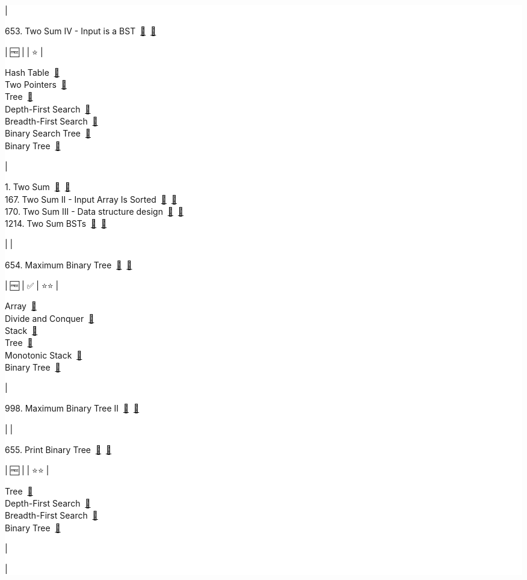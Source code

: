 | <dl><dt>653. Two Sum IV - Input is a BST&nbsp;&nbsp;[:link:](https://leetcode.com/problems/two-sum-iv-input-is-a-bst)&nbsp;&nbsp;[:memo:](../Notes/Questions/0653__two-sum-iv-input-is-a-bst)</dt></dl>                                                           | 🆓    |        | ⭐️         | <dl><dt>Hash Table&nbsp;&nbsp;[:link:](https://leetcode.com/tag/hash-table)</dt><dt>Two Pointers&nbsp;&nbsp;[:link:](https://leetcode.com/tag/two-pointers)</dt><dt>Tree&nbsp;&nbsp;[:link:](https://leetcode.com/tag/tree)</dt><dt>Depth-First Search&nbsp;&nbsp;[:link:](https://leetcode.com/tag/depth-first-search)</dt><dt>Breadth-First Search&nbsp;&nbsp;[:link:](https://leetcode.com/tag/breadth-first-search)</dt><dt>Binary Search Tree&nbsp;&nbsp;[:link:](https://leetcode.com/tag/binary-search-tree)</dt><dt>Binary Tree&nbsp;&nbsp;[:link:](https://leetcode.com/tag/binary-tree)</dt></dl> | <dl><dt>1. Two Sum&nbsp;&nbsp;[:link:](https://leetcode.com/problems/two-sum)&nbsp;&nbsp;[:memo:](../Notes/Questions/0001__two-sum)</dt><dt>167. Two Sum II - Input Array Is Sorted&nbsp;&nbsp;[:link:](https://leetcode.com/problems/two-sum-ii-input-array-is-sorted)&nbsp;&nbsp;[:memo:](../Notes/Questions/0167__two-sum-ii-input-array-is-sorted)</dt><dt>170. Two Sum III - Data structure design&nbsp;&nbsp;[:link:](https://leetcode.com/problems/two-sum-iii-data-structure-design)&nbsp;&nbsp;[:memo:](../Notes/Questions/0170__two-sum-iii-data-structure-design)</dt><dt>1214. Two Sum BSTs&nbsp;&nbsp;[:link:](https://leetcode.com/problems/two-sum-bsts)&nbsp;&nbsp;[:memo:](../Notes/Questions/1214__two-sum-bsts)</dt></dl>                                                                                                                                                  |
| <dl><dt>654. Maximum Binary Tree&nbsp;&nbsp;[:link:](https://leetcode.com/problems/maximum-binary-tree)&nbsp;&nbsp;[:memo:](../Notes/Questions/0654__maximum-binary-tree)</dt></dl>                                                                               | 🆓    | ✅      | ⭐️⭐️       | <dl><dt>Array&nbsp;&nbsp;[:link:](https://leetcode.com/tag/array)</dt><dt>Divide and Conquer&nbsp;&nbsp;[:link:](https://leetcode.com/tag/divide-and-conquer)</dt><dt>Stack&nbsp;&nbsp;[:link:](https://leetcode.com/tag/stack)</dt><dt>Tree&nbsp;&nbsp;[:link:](https://leetcode.com/tag/tree)</dt><dt>Monotonic Stack&nbsp;&nbsp;[:link:](https://leetcode.com/tag/monotonic-stack)</dt><dt>Binary Tree&nbsp;&nbsp;[:link:](https://leetcode.com/tag/binary-tree)</dt></dl>                                                                                                                               | <dl><dt>998. Maximum Binary Tree II&nbsp;&nbsp;[:link:](https://leetcode.com/problems/maximum-binary-tree-ii)&nbsp;&nbsp;[:memo:](../Notes/Questions/0998__maximum-binary-tree-ii)</dt></dl>                                                                                                                                                                                                                                                                                                                                                                                                                                                                                                                                                                                                                                                                                                  |
| <dl><dt>655. Print Binary Tree&nbsp;&nbsp;[:link:](https://leetcode.com/problems/print-binary-tree)&nbsp;&nbsp;[:memo:](../Notes/Questions/0655__print-binary-tree)</dt></dl>                                                                                     | 🆓    |        | ⭐️⭐️       | <dl><dt>Tree&nbsp;&nbsp;[:link:](https://leetcode.com/tag/tree)</dt><dt>Depth-First Search&nbsp;&nbsp;[:link:](https://leetcode.com/tag/depth-first-search)</dt><dt>Breadth-First Search&nbsp;&nbsp;[:link:](https://leetcode.com/tag/breadth-first-search)</dt><dt>Binary Tree&nbsp;&nbsp;[:link:](https://leetcode.com/tag/binary-tree)</dt></dl>                                                                                                                                                                                                                                                         | <dl></dl>                                                                                                                                                                                                                                                                                                                                                                                                                                                                                                                                                                                                                                                                                                                                                                                                                                                                                     |